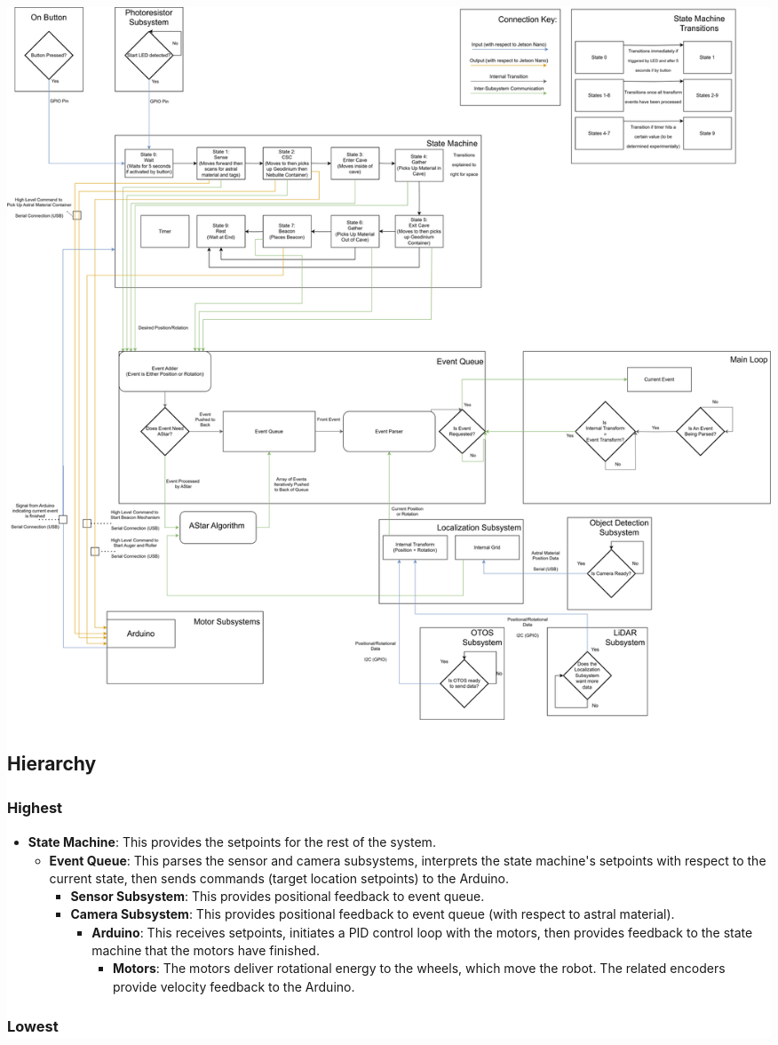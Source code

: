 ![Operational Flow](https://raw.githubusercontent.com/ACruz-42/F24_Team1_CapstoneDemo/22eb8c53bf35084e8dbe66c7c78e3c61e33c7ab1/Documentation/Images/NavigationAndMasterControl/MasterControlFlowChart.svg)

## Hierarchy

### Highest
- **State Machine**: This provides the setpoints for the rest of the system.
	- **Event Queue**: This parses the sensor and camera subsystems, interprets the state machine's setpoints with respect to the current state, then sends commands (target location setpoints) to the Arduino.
		- **Sensor Subsystem**: This provides positional feedback to event queue.
		- **Camera Subsystem**: This provides positional feedback to event queue (with respect to astral material).
			- **Arduino**: This receives setpoints, initiates a PID control loop with the motors, then provides feedback to the state machine that the motors have finished.
				- **Motors**: The motors deliver rotational energy to the wheels, which move the robot. The related encoders provide velocity feedback to the Arduino.
### Lowest
